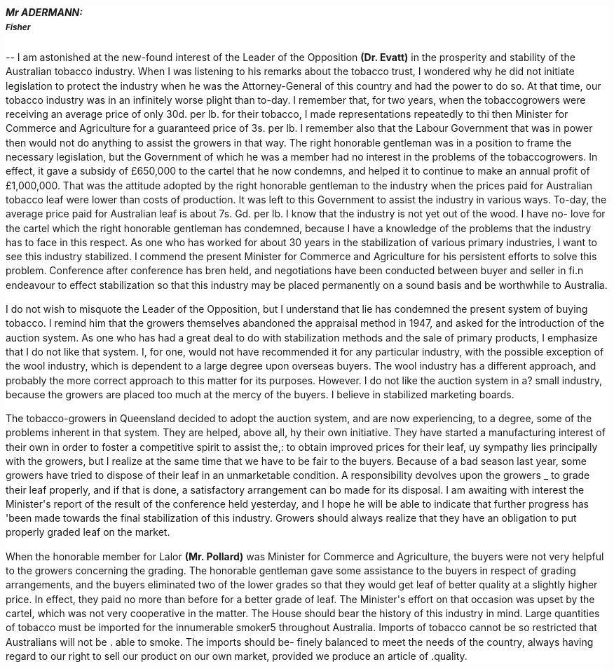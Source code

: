 ##### Mr ADERMANN:<br><small class="text-muted">Fisher</small>

-- I am astonished at the new-found interest of the Leader of the Opposition  **(Dr. Evatt)**  in the prosperity and stability of the Australian tobacco industry. When I was listening to his remarks about the tobacco trust, I wondered why he did not initiate legislation to protect the industry when he was the Attorney-General of this country and had the power to do so. At that time, our tobacco industry was in an infinitely worse plight than to-day. I remember that, for two years, when the tobaccogrowers were receiving an average price of only 30d. per lb. for their tobacco, I made representations repeatedly to thi then Minister for Commerce and Agriculture for a guaranteed price of 3s. per lb. I remember also that the Labour Government that was in power then would not do anything to assist the growers in that way. The right honorable gentleman was in a position to frame the necessary legislation, but the Government of which he was a member had no interest in the problems of the tobaccogrowers. In effect, it gave a subsidy of £650,000 to the cartel that he now condemns, and helped it to continue to make an annual profit of £1,000,000. That was the attitude adopted by the right honorable gentleman to the industry when the prices paid for Australian tobacco leaf were lower than costs of production. It was left to this Government to assist the industry in various ways. To-day, the average price paid for Australian leaf is about 7s. Gd. per lb. I know that the industry is not yet out of the wood. I have no- love for the cartel which the right honorable gentleman has condemned, because I have a knowledge of the problems that the industry has to face in this respect. As one who has worked for about 30 years in the stabilization of various primary industries, I want to see this industry stabilized. I commend the present Minister for Commerce and Agriculture for his persistent efforts to solve this problem. Conference after conference has bren held, and negotiations have been conducted between buyer and seller in fi.n endeavour to effect stabilization so that this industry may be placed permanently on a sound basis and be worthwhile to Australia. 

I do not wish to misquote the Leader of the Opposition, but I understand that lie has condemned the present system of  buying  tobacco. I remind him that the growers themselves abandoned the appraisal method in 1947, and asked for the introduction of the auction system. As one who has had a great deal to do with stabilization methods and the sale of primary products, I emphasize that I do not like that system. I, for one, would not have recommended it for any particular industry, with the possible exception of the wool industry, which is dependent to a large degree upon overseas buyers. The wool industry has a different approach, and probably the more correct approach to this matter for its purposes. However. I do not like the auction system in a? small industry, because the growers are placed too much at the mercy of the buyers. I believe in stabilized marketing boards. 

The tobacco-growers in Queensland decided to adopt the auction system, and are now experiencing, to a degree, some of the problems inherent in that system. They are helped, above all, hy their own initiative. They have started a manufacturing interest of their own in order to foster a competitive spirit to assist the,: to obtain improved prices for their leaf, uy sympathy lies principally with the growers, but I realize at the same time that we have to be fair to the buyers. Because of a bad season last year, some growers have tried to dispose of their leaf in an unmarketable condition. A responsibility devolves upon the growers _ to grade their leaf properly, and if that is done, a satisfactory arrangement can bo made for its disposal. I am awaiting with interest the Minister's report of the result of the conference held yesterday, and I hope he will be able to indicate that further progress has 'been made towards the final stabilization of this industry. Growers should always realize that they have an obligation to put properly graded leaf on the market. 

When the honorable member for Lalor  **(Mr. Pollard)**  was Minister for Commerce and Agriculture, the buyers were not very helpful to the growers concerning the grading. The honorable gentleman gave some assistance to the buyers in respect of grading arrangements, and the buyers eliminated two of the lower grades so that they would get leaf of better quality at a slightly higher price. In effect, they paid no more than before for a better grade of leaf. The Minister's effort on that occasion was upset by the cartel, which was not very cooperative in the matter. The House should bear the history of this industry in mind. Large quantities of tobacco must be imported for the innumerable smoker5 throughout Australia. Imports of tobacco cannot be so restricted that Australians will not be . able to smoke. The imports should be- finely balanced to meet the needs of the country, always having regard to our right to sell our product on our own market, provided we produce an article of .quality. 
